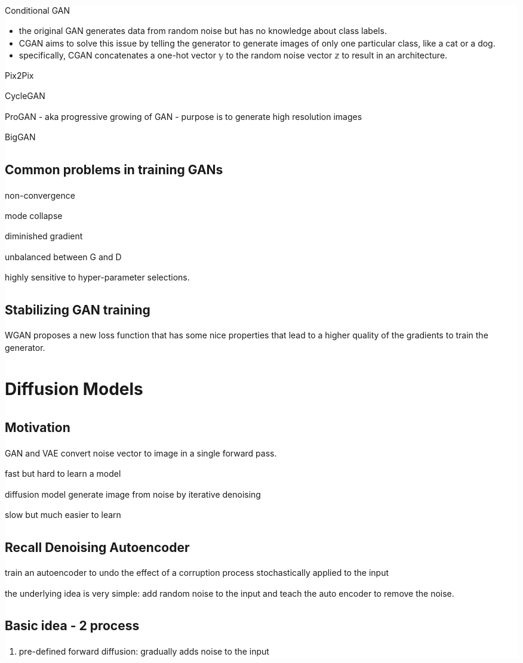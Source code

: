 Conditional GAN

- the original GAN generates data from random noise but has no knowledge about class labels.
- CGAN aims to solve this issue by telling the generator to generate images of only one particular class, like a cat or a dog.
- specifically, CGAN concatenates a one-hot vector $\mathbb y$ to the random noise vector $\mathbb z$ to result in an architecture.

Pix2Pix

CycleGAN

ProGAN - aka progressive growing of GAN - purpose is to generate high resolution images

BigGAN

## Common problems in training GANs

non-convergence

mode collapse

diminished gradient

unbalanced between G and D

highly sensitive to hyper-parameter selections.

## Stabilizing GAN training

WGAN proposes a new loss function that has some nice properties that lead to a higher quality of the gradients to train the generator.

# Diffusion Models

## Motivation

GAN and VAE convert noise vector to image in a single forward pass.

fast but hard to learn a model

diffusion model generate image from noise by iterative denoising

slow but much easier to learn

## Recall Denoising Autoencoder

train an autoencoder to undo the effect of a corruption process stochastically applied to the input

the underlying idea is very simple: add random noise to the input and teach the auto encoder to remove the noise.

## Basic idea - 2 process

1. pre-defined forward diffusion: gradually adds noise to the input
